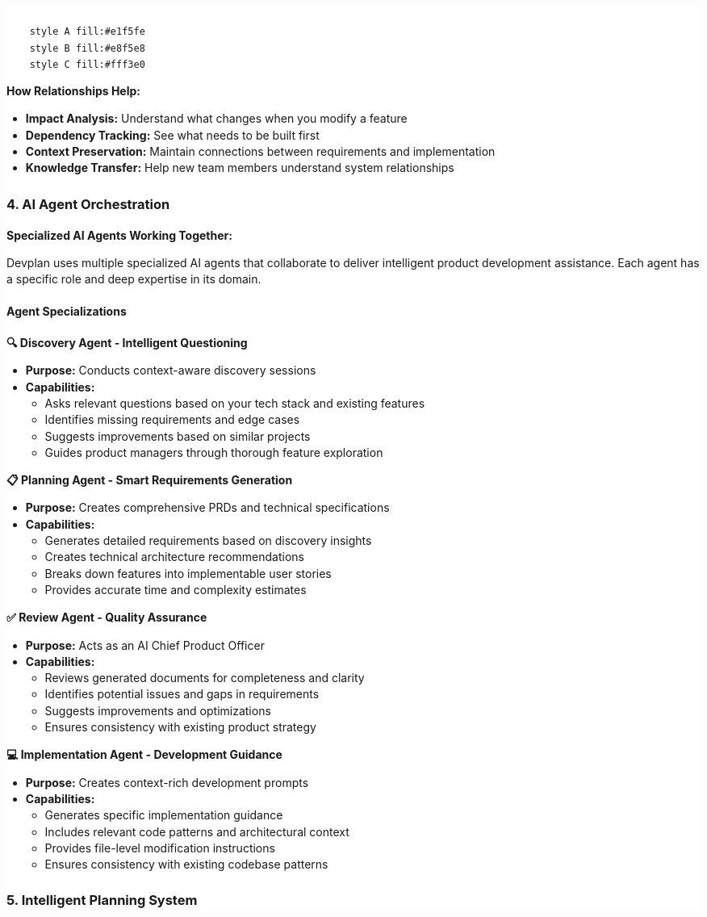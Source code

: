 ```mermaid

    style A fill:#e1f5fe
    style B fill:#e8f5e8
    style C fill:#fff3e0
```

**How Relationships Help:**
- **Impact Analysis:** Understand what changes when you modify a feature
- **Dependency Tracking:** See what needs to be built first
- **Context Preservation:** Maintain connections between requirements and implementation
- **Knowledge Transfer:** Help new team members understand system relationships

### 4. AI Agent Orchestration

**Specialized AI Agents Working Together:**

Devplan uses multiple specialized AI agents that collaborate to deliver intelligent product development assistance. Each agent has a specific role and deep expertise in its domain.

#### Agent Specializations

**🔍 Discovery Agent - Intelligent Questioning**
- **Purpose:** Conducts context-aware discovery sessions
- **Capabilities:**
  - Asks relevant questions based on your tech stack and existing features
  - Identifies missing requirements and edge cases
  - Suggests improvements based on similar projects
  - Guides product managers through thorough feature exploration

**📋 Planning Agent - Smart Requirements Generation**
- **Purpose:** Creates comprehensive PRDs and technical specifications
- **Capabilities:**
  - Generates detailed requirements based on discovery insights
  - Creates technical architecture recommendations
  - Breaks down features into implementable user stories
  - Provides accurate time and complexity estimates

**✅ Review Agent - Quality Assurance**
- **Purpose:** Acts as an AI Chief Product Officer
- **Capabilities:**
  - Reviews generated documents for completeness and clarity
  - Identifies potential issues and gaps in requirements
  - Suggests improvements and optimizations
  - Ensures consistency with existing product strategy

**💻 Implementation Agent - Development Guidance**
- **Purpose:** Creates context-rich development prompts
- **Capabilities:**
  - Generates specific implementation guidance
  - Includes relevant code patterns and architectural context
  - Provides file-level modification instructions
  - Ensures consistency with existing codebase patterns

### 5. Intelligent Planning System
